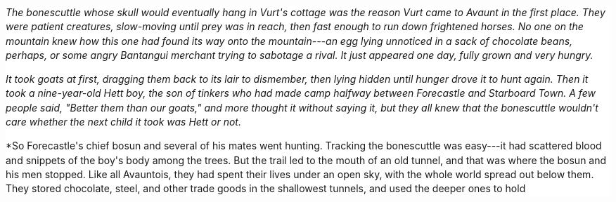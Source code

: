 *The bonescuttle whose skull would eventually hang in Vurt's cottage was
the reason Vurt came to Avaunt in the first place. They were patient
creatures, slow-moving until prey was in reach, then fast enough to run
down frightened horses. No one on the mountain knew how this one had
found its way onto the mountain---an egg lying unnoticed in a sack of
chocolate beans, perhaps, or some angry Bantangui merchant trying to
sabotage a rival. It just appeared one day, fully grown and very
hungry.*

*It took goats at first, dragging them back to its lair to dismember,
then lying hidden until hunger drove it to hunt again. Then it took a
nine-year-old Hett boy, the son of tinkers who had made camp halfway
between Forecastle and Starboard Town. A few people said, "Better them
than our goats," and more thought it without saying it, but they all
knew that the bonescuttle wouldn't care whether the next child it took
was Hett or not.*

*So Forecastle's chief bosun and several of his mates went hunting.
Tracking the bonescuttle was easy---it had scattered blood and snippets of
the boy's body among the trees. But the trail led to the mouth of an old
tunnel, and that was where the bosun and his men stopped. Like all
Avauntois, they had spent their lives under an open sky, with the whole
world spread out below them. They stored chocolate, steel, and other
trade goods in the shallowest tunnels, and used the deeper ones to hold
